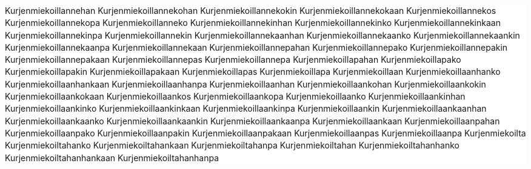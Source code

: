 Kurjenmiekoillannehan
Kurjenmiekoillannekohan
Kurjenmiekoillannekokin
Kurjenmiekoillannekokaan
Kurjenmiekoillannekos
Kurjenmiekoillannekopa
Kurjenmiekoillanneko
Kurjenmiekoillannekinhan
Kurjenmiekoillannekinko
Kurjenmiekoillannekinkaan
Kurjenmiekoillannekinpa
Kurjenmiekoillannekin
Kurjenmiekoillannekaanhan
Kurjenmiekoillannekaanko
Kurjenmiekoillannekaankin
Kurjenmiekoillannekaanpa
Kurjenmiekoillannekaan
Kurjenmiekoillannepahan
Kurjenmiekoillannepako
Kurjenmiekoillannepakin
Kurjenmiekoillannepakaan
Kurjenmiekoillannepas
Kurjenmiekoillannepa
Kurjenmiekoillapahan
Kurjenmiekoillapako
Kurjenmiekoillapakin
Kurjenmiekoillapakaan
Kurjenmiekoillapas
Kurjenmiekoillapa
Kurjenmiekoillaan
Kurjenmiekoillaanhanko
Kurjenmiekoillaanhankaan
Kurjenmiekoillaanhanpa
Kurjenmiekoillaanhan
Kurjenmiekoillaankohan
Kurjenmiekoillaankokin
Kurjenmiekoillaankokaan
Kurjenmiekoillaankos
Kurjenmiekoillaankopa
Kurjenmiekoillaanko
Kurjenmiekoillaankinhan
Kurjenmiekoillaankinko
Kurjenmiekoillaankinkaan
Kurjenmiekoillaankinpa
Kurjenmiekoillaankin
Kurjenmiekoillaankaanhan
Kurjenmiekoillaankaanko
Kurjenmiekoillaankaankin
Kurjenmiekoillaankaanpa
Kurjenmiekoillaankaan
Kurjenmiekoillaanpahan
Kurjenmiekoillaanpako
Kurjenmiekoillaanpakin
Kurjenmiekoillaanpakaan
Kurjenmiekoillaanpas
Kurjenmiekoillaanpa
Kurjenmiekoilta
Kurjenmiekoiltahanko
Kurjenmiekoiltahankaan
Kurjenmiekoiltahanpa
Kurjenmiekoiltahan
Kurjenmiekoiltahanhanko
Kurjenmiekoiltahanhankaan
Kurjenmiekoiltahanhanpa